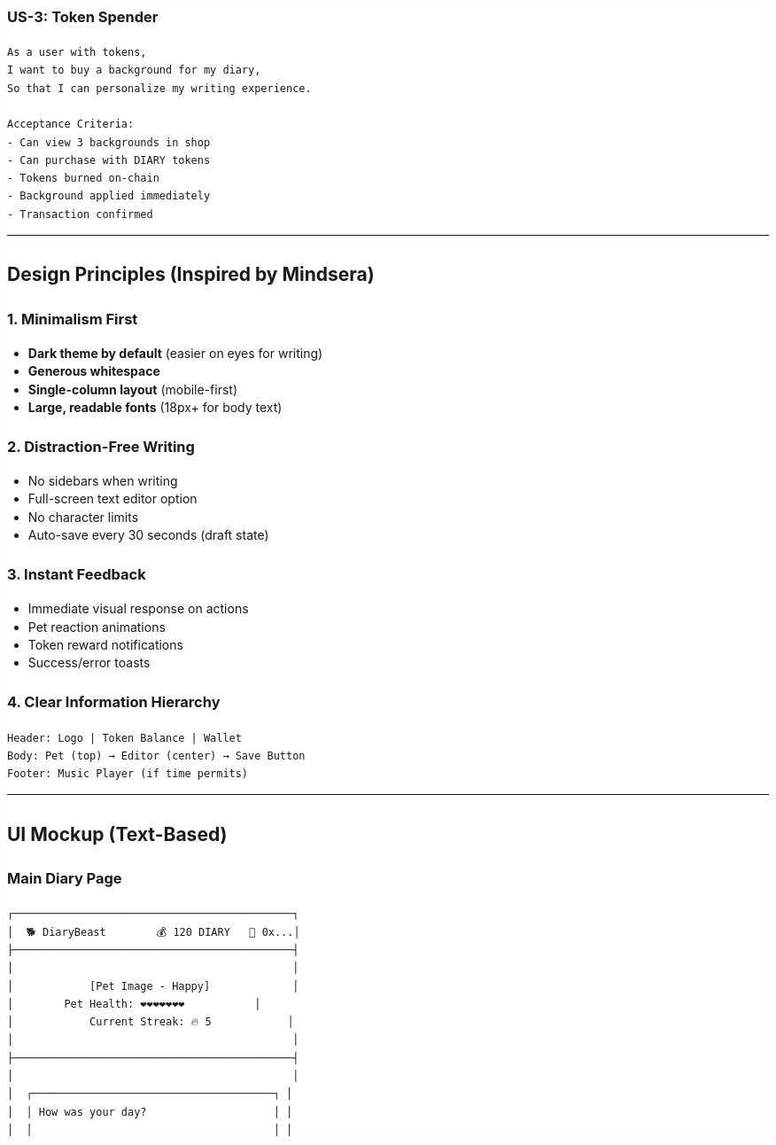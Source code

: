 ### US-3: Token Spender
```
As a user with tokens,
I want to buy a background for my diary,
So that I can personalize my writing experience.

Acceptance Criteria:
- Can view 3 backgrounds in shop
- Can purchase with DIARY tokens
- Tokens burned on-chain
- Background applied immediately
- Transaction confirmed
```

---

## Design Principles (Inspired by Mindsera)

### 1. Minimalism First
- **Dark theme by default** (easier on eyes for writing)
- **Generous whitespace**
- **Single-column layout** (mobile-first)
- **Large, readable fonts** (18px+ for body text)

### 2. Distraction-Free Writing
- No sidebars when writing
- Full-screen text editor option
- No character limits
- Auto-save every 30 seconds (draft state)

### 3. Instant Feedback
- Immediate visual response on actions
- Pet reaction animations
- Token reward notifications
- Success/error toasts

### 4. Clear Information Hierarchy
```
Header: Logo | Token Balance | Wallet
Body: Pet (top) → Editor (center) → Save Button
Footer: Music Player (if time permits)
```

---

## UI Mockup (Text-Based)

### Main Diary Page
```
┌────────────────────────────────────────────┐
│  🐕 DiaryBeast        💰 120 DIARY   🔗 0x...│
├────────────────────────────────────────────┤
│                                            │
│            [Pet Image - Happy]             │
│        Pet Health: ❤️❤️❤️❤️❤️❤️❤️           │
│            Current Streak: 🔥 5            │
│                                            │
├────────────────────────────────────────────┤
│                                            │
│  ┌──────────────────────────────────────┐ │
│  │ How was your day?                    │ │
│  │                                      │ │
```